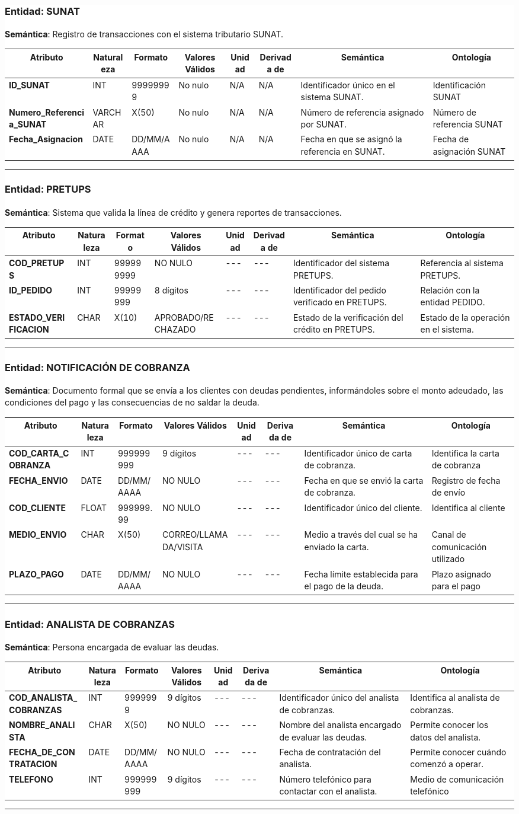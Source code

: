 
### Entidad: SUNAT
**Semántica**: Registro de transacciones con el sistema tributario SUNAT.

| Atributo              | Naturaleza | Formato    | Valores Válidos       | Unidad | Derivada de | Semántica                                              | Ontología                              |
|-----------------------|------------|------------|-----------------------|--------|-------------|-------------------------------------------------------|----------------------------------------|
| **ID_SUNAT**          | INT        | 99999999   | No nulo               | N/A    | N/A         | Identificador único en el sistema SUNAT.              | Identificación SUNAT                  |
| **Numero_Referencia_SUNAT**| VARCHAR| X(50)      | No nulo               | N/A    | N/A         | Número de referencia asignado por SUNAT.              | Número de referencia SUNAT            |
| **Fecha_Asignacion**  | DATE       | DD/MM/AAAA | No nulo               | N/A    | N/A         | Fecha en que se asignó la referencia en SUNAT.         | Fecha de asignación SUNAT             |

---

### Entidad: PRETUPS
**Semántica**: Sistema que valida la línea de crédito y genera reportes de transacciones.

| Atributo              | Naturaleza | Formato    | Valores Válidos       | Unidad | Derivada de | Semántica                                              | Ontología                              |
|-----------------------|------------|------------|-----------------------|--------|-------------|-------------------------------------------------------|----------------------------------------|
| **COD_PRETUPS**       | INT        | 999999999  | NO NULO               | ---    | ---         | Identificador del sistema PRETUPS.                    | Referencia al sistema PRETUPS.         |
| **ID_PEDIDO**         | INT        | 99999999   | 8 dígitos             | ---    | ---         | Identificador del pedido verificado en PRETUPS.       | Relación con la entidad PEDIDO.        |
| **ESTADO_VERIFICACION**| CHAR      | X(10)      | APROBADO/RECHAZADO    | ---    | ---         | Estado de la verificación del crédito en PRETUPS.      | Estado de la operación en el sistema.  |

---

### Entidad: NOTIFICACIÓN DE COBRANZA
**Semántica**: Documento formal que se envía a los clientes con deudas pendientes, informándoles sobre el monto adeudado, las condiciones del pago y las consecuencias de no saldar la deuda.

| Atributo              | Naturaleza | Formato    | Valores Válidos       | Unidad | Derivada de | Semántica                                              | Ontología                              |
|-----------------------|------------|------------|-----------------------|--------|-------------|-------------------------------------------------------|----------------------------------------|
| **COD_CARTA_COBRANZA** | INT       | 999999999  | 9 dígitos             | ---    | ---         | Identificador único de carta de cobranza.             | Identifica la carta de cobranza        |
| **FECHA_ENVIO**        | DATE      | DD/MM/AAAA | NO NULO               | ---    | ---         | Fecha en que se envió la carta de cobranza.            | Registro de fecha de envío            |
| **COD_CLIENTE**        | FLOAT     | 999999.99  | NO NULO               | ---    | ---         | Identificador único del cliente.                      | Identifica al cliente                 |
| **MEDIO_ENVIO**        | CHAR      | X(50)      | CORREO/LLAMADA/VISITA | ---    | ---         | Medio a través del cual se ha enviado la carta.        | Canal de comunicación utilizado       |
| **PLAZO_PAGO**         | DATE      | DD/MM/AAAA | NO NULO               | ---    | ---         | Fecha límite establecida para el pago de la deuda.     | Plazo asignado para el pago           |

---

### Entidad: ANALISTA DE COBRANZAS
**Semántica**: Persona encargada de evaluar las deudas.

| Atributo              | Naturaleza | Formato    | Valores Válidos       | Unidad | Derivada de | Semántica                                              | Ontología                              |
|-----------------------|------------|------------|-----------------------|--------|-------------|-------------------------------------------------------|----------------------------------------|
| **COD_ANALISTA_COBRANZAS** | INT   | 9999999    | 9 dígitos             | ---    | ---         | Identificador único del analista de cobranzas.         | Identifica al analista de cobranzas.   |
| **NOMBRE_ANALISTA**   | CHAR      | X(50)      | NO NULO               | ---    | ---         | Nombre del analista encargado de evaluar las deudas.   | Permite conocer los datos del analista.|
| **FECHA_DE_CONTRATACION**| DATE   | DD/MM/AAAA | NO NULO               | ---    | ---         | Fecha de contratación del analista.                    | Permite conocer cuándo comenzó a operar.|
| **TELEFONO**          | INT       | 999999999  | 9 dígitos             | ---    | ---         | Número telefónico para contactar con el analista.      | Medio de comunicación telefónico      |

---